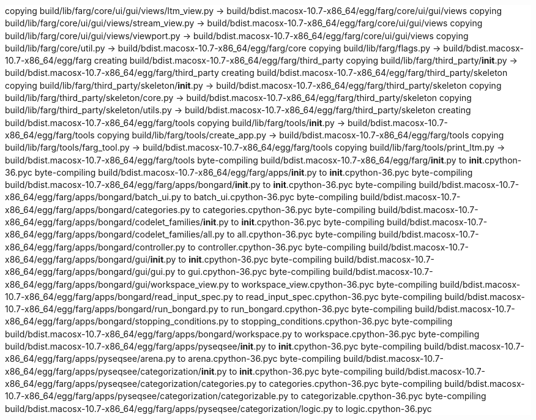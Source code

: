 copying build/lib/farg/core/ui/gui/views/ltm_view.py -> build/bdist.macosx-10.7-x86_64/egg/farg/core/ui/gui/views
copying build/lib/farg/core/ui/gui/views/stream_view.py -> build/bdist.macosx-10.7-x86_64/egg/farg/core/ui/gui/views
copying build/lib/farg/core/ui/gui/views/viewport.py -> build/bdist.macosx-10.7-x86_64/egg/farg/core/ui/gui/views
copying build/lib/farg/core/util.py -> build/bdist.macosx-10.7-x86_64/egg/farg/core
copying build/lib/farg/flags.py -> build/bdist.macosx-10.7-x86_64/egg/farg
creating build/bdist.macosx-10.7-x86_64/egg/farg/third_party
copying build/lib/farg/third_party/__init__.py -> build/bdist.macosx-10.7-x86_64/egg/farg/third_party
creating build/bdist.macosx-10.7-x86_64/egg/farg/third_party/skeleton
copying build/lib/farg/third_party/skeleton/__init__.py -> build/bdist.macosx-10.7-x86_64/egg/farg/third_party/skeleton
copying build/lib/farg/third_party/skeleton/core.py -> build/bdist.macosx-10.7-x86_64/egg/farg/third_party/skeleton
copying build/lib/farg/third_party/skeleton/utils.py -> build/bdist.macosx-10.7-x86_64/egg/farg/third_party/skeleton
creating build/bdist.macosx-10.7-x86_64/egg/farg/tools
copying build/lib/farg/tools/__init__.py -> build/bdist.macosx-10.7-x86_64/egg/farg/tools
copying build/lib/farg/tools/create_app.py -> build/bdist.macosx-10.7-x86_64/egg/farg/tools
copying build/lib/farg/tools/farg_tool.py -> build/bdist.macosx-10.7-x86_64/egg/farg/tools
copying build/lib/farg/tools/print_ltm.py -> build/bdist.macosx-10.7-x86_64/egg/farg/tools
byte-compiling build/bdist.macosx-10.7-x86_64/egg/farg/__init__.py to __init__.cpython-36.pyc
byte-compiling build/bdist.macosx-10.7-x86_64/egg/farg/apps/__init__.py to __init__.cpython-36.pyc
byte-compiling build/bdist.macosx-10.7-x86_64/egg/farg/apps/bongard/__init__.py to __init__.cpython-36.pyc
byte-compiling build/bdist.macosx-10.7-x86_64/egg/farg/apps/bongard/batch_ui.py to batch_ui.cpython-36.pyc
byte-compiling build/bdist.macosx-10.7-x86_64/egg/farg/apps/bongard/categories.py to categories.cpython-36.pyc
byte-compiling build/bdist.macosx-10.7-x86_64/egg/farg/apps/bongard/codelet_families/__init__.py to __init__.cpython-36.pyc
byte-compiling build/bdist.macosx-10.7-x86_64/egg/farg/apps/bongard/codelet_families/all.py to all.cpython-36.pyc
byte-compiling build/bdist.macosx-10.7-x86_64/egg/farg/apps/bongard/controller.py to controller.cpython-36.pyc
byte-compiling build/bdist.macosx-10.7-x86_64/egg/farg/apps/bongard/gui/__init__.py to __init__.cpython-36.pyc
byte-compiling build/bdist.macosx-10.7-x86_64/egg/farg/apps/bongard/gui/gui.py to gui.cpython-36.pyc
byte-compiling build/bdist.macosx-10.7-x86_64/egg/farg/apps/bongard/gui/workspace_view.py to workspace_view.cpython-36.pyc
byte-compiling build/bdist.macosx-10.7-x86_64/egg/farg/apps/bongard/read_input_spec.py to read_input_spec.cpython-36.pyc
byte-compiling build/bdist.macosx-10.7-x86_64/egg/farg/apps/bongard/run_bongard.py to run_bongard.cpython-36.pyc
byte-compiling build/bdist.macosx-10.7-x86_64/egg/farg/apps/bongard/stopping_conditions.py to stopping_conditions.cpython-36.pyc
byte-compiling build/bdist.macosx-10.7-x86_64/egg/farg/apps/bongard/workspace.py to workspace.cpython-36.pyc
byte-compiling build/bdist.macosx-10.7-x86_64/egg/farg/apps/pyseqsee/__init__.py to __init__.cpython-36.pyc
byte-compiling build/bdist.macosx-10.7-x86_64/egg/farg/apps/pyseqsee/arena.py to arena.cpython-36.pyc
byte-compiling build/bdist.macosx-10.7-x86_64/egg/farg/apps/pyseqsee/categorization/__init__.py to __init__.cpython-36.pyc
byte-compiling build/bdist.macosx-10.7-x86_64/egg/farg/apps/pyseqsee/categorization/categories.py to categories.cpython-36.pyc
byte-compiling build/bdist.macosx-10.7-x86_64/egg/farg/apps/pyseqsee/categorization/categorizable.py to categorizable.cpython-36.pyc
byte-compiling build/bdist.macosx-10.7-x86_64/egg/farg/apps/pyseqsee/categorization/logic.py to logic.cpython-36.pyc